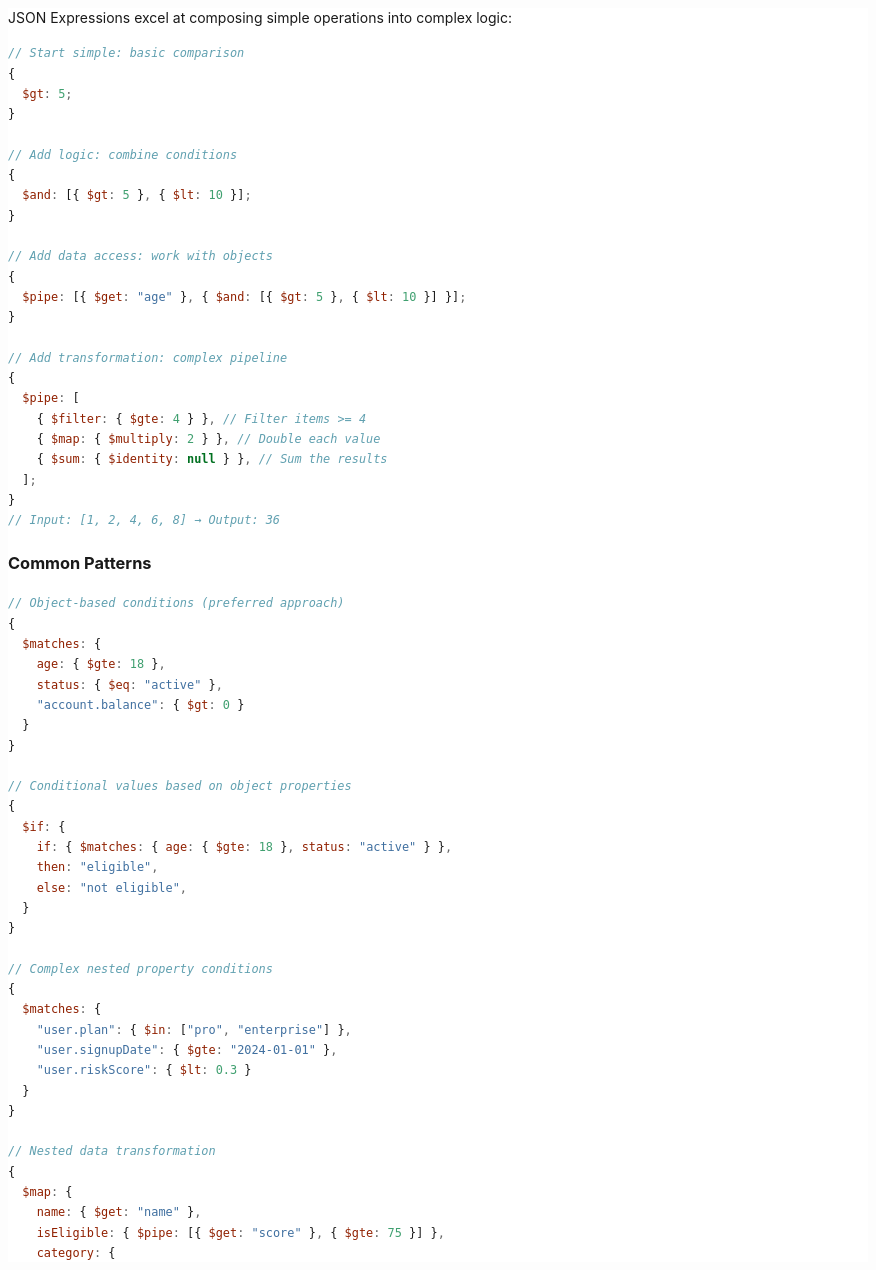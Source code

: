 JSON Expressions excel at composing simple operations into complex logic:

```javascript
// Start simple: basic comparison
{
  $gt: 5;
}

// Add logic: combine conditions
{
  $and: [{ $gt: 5 }, { $lt: 10 }];
}

// Add data access: work with objects
{
  $pipe: [{ $get: "age" }, { $and: [{ $gt: 5 }, { $lt: 10 }] }];
}

// Add transformation: complex pipeline
{
  $pipe: [
    { $filter: { $gte: 4 } }, // Filter items >= 4
    { $map: { $multiply: 2 } }, // Double each value
    { $sum: { $identity: null } }, // Sum the results
  ];
}
// Input: [1, 2, 4, 6, 8] → Output: 36
```

### Common Patterns

```javascript
// Object-based conditions (preferred approach)
{
  $matches: {
    age: { $gte: 18 },
    status: { $eq: "active" },
    "account.balance": { $gt: 0 }
  }
}

// Conditional values based on object properties
{
  $if: {
    if: { $matches: { age: { $gte: 18 }, status: "active" } },
    then: "eligible",
    else: "not eligible",
  }
}

// Complex nested property conditions
{
  $matches: {
    "user.plan": { $in: ["pro", "enterprise"] },
    "user.signupDate": { $gte: "2024-01-01" },
    "user.riskScore": { $lt: 0.3 }
  }
}

// Nested data transformation
{
  $map: {
    name: { $get: "name" },
    isEligible: { $pipe: [{ $get: "score" }, { $gte: 75 }] },
    category: {
```